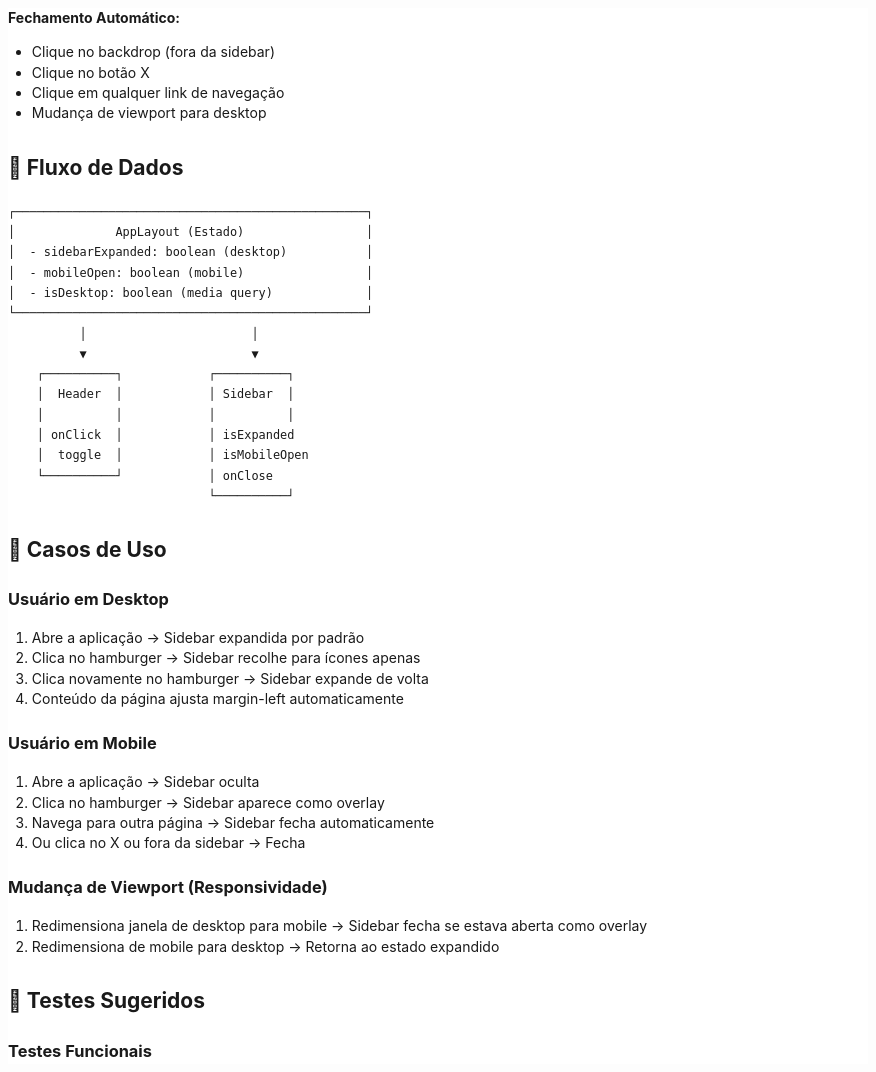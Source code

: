**Fechamento Automático:**

- Clique no backdrop (fora da sidebar)
- Clique no botão X
- Clique em qualquer link de navegação
- Mudança de viewport para desktop

## 🔄 Fluxo de Dados

```
┌─────────────────────────────────────────────────┐
│              AppLayout (Estado)                 │
│  - sidebarExpanded: boolean (desktop)           │
│  - mobileOpen: boolean (mobile)                 │
│  - isDesktop: boolean (media query)             │
└─────────────────────────────────────────────────┘
          │                       │
          ▼                       ▼
    ┌──────────┐            ┌──────────┐
    │  Header  │            │ Sidebar  │
    │          │            │          │
    │ onClick  │            │ isExpanded
    │  toggle  │            │ isMobileOpen
    └──────────┘            │ onClose
                            └──────────┘
```

## 🎯 Casos de Uso

### Usuário em Desktop

1. Abre a aplicação → Sidebar expandida por padrão
2. Clica no hamburger → Sidebar recolhe para ícones apenas
3. Clica novamente no hamburger → Sidebar expande de volta
4. Conteúdo da página ajusta margin-left automaticamente

### Usuário em Mobile

1. Abre a aplicação → Sidebar oculta
2. Clica no hamburger → Sidebar aparece como overlay
3. Navega para outra página → Sidebar fecha automaticamente
4. Ou clica no X ou fora da sidebar → Fecha

### Mudança de Viewport (Responsividade)

1. Redimensiona janela de desktop para mobile → Sidebar fecha se estava aberta como overlay
2. Redimensiona de mobile para desktop → Retorna ao estado expandido

## 🧪 Testes Sugeridos

### Testes Funcionais
